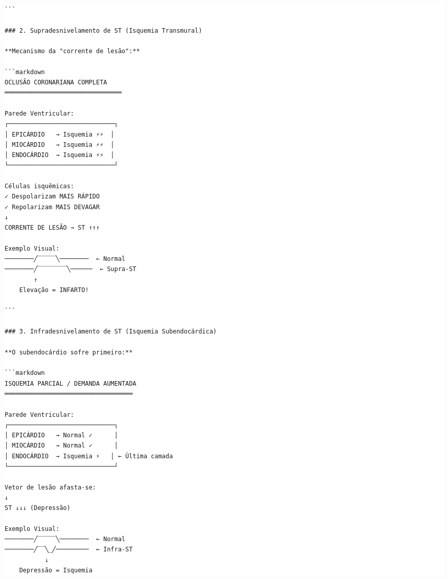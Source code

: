     ```
    
    ### 2. Supradesnivelamento de ST (Isquemia Transmural)
    
    **Mecanismo da "corrente de lesão":**
    
    ```markdown
    OCLUSÃO CORONARIANA COMPLETA
    ════════════════════════════════
    
    Parede Ventricular:
    ┌─────────────────────────────┐
    │ EPICÁRDIO   → Isquemia ⚡⚡  │
    │ MIOCÁRDIO   → Isquemia ⚡⚡  │
    │ ENDOCÁRDIO  → Isquemia ⚡⚡  │
    └─────────────────────────────┘
    
    Células isquêmicas:
    ✓ Despolarizam MAIS RÁPIDO
    ✓ Repolarizam MAIS DEVAGAR
    ↓
    CORRENTE DE LESÃO → ST ↑↑↑
    
    Exemplo Visual:
    ────────╱‾‾‾‾‾╲────────  ← Normal
    ────────╱‾‾‾‾‾‾‾‾╲──────  ← Supra-ST
            ↑
        Elevação = INFARTO!
    
    ```
    
    ### 3. Infradesnivelamento de ST (Isquemia Subendocárdica)
    
    **O subendocárdio sofre primeiro:**
    
    ```markdown
    ISQUEMIA PARCIAL / DEMANDA AUMENTADA
    ═══════════════════════════════════
    
    Parede Ventricular:
    ┌─────────────────────────────┐
    │ EPICÁRDIO   → Normal ✓      │
    │ MIOCÁRDIO   → Normal ✓      │
    │ ENDOCÁRDIO  → Isquemia ⚡   │ ← Última camada
    └─────────────────────────────┘
    
    Vetor de lesão afasta-se:
    ↓
    ST ↓↓↓ (Depressão)
    
    Exemplo Visual:
    ────────╱‾‾‾‾‾╲────────  ← Normal
    ────────╱‾‾╲_╱─────────  ← Infra-ST
               ↓
        Depressão = Isquemia
    